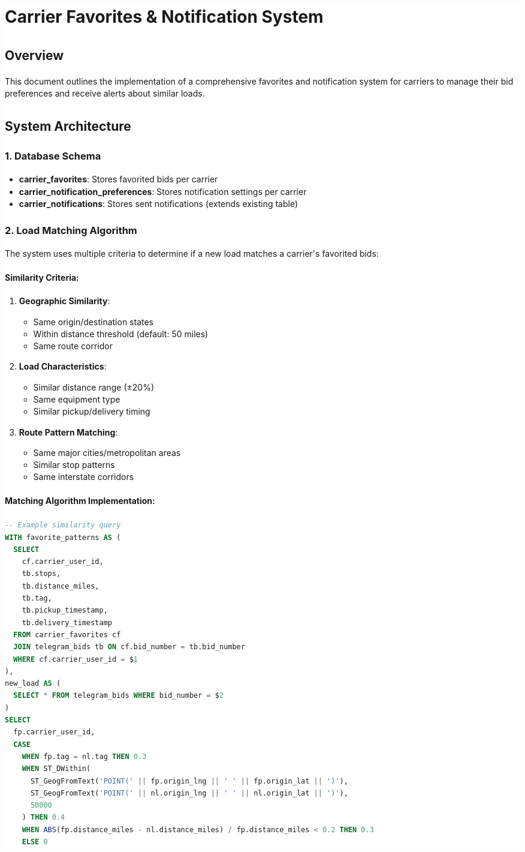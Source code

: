 # Carrier Favorites & Notification System

## Overview
This document outlines the implementation of a comprehensive favorites and notification system for carriers to manage their bid preferences and receive alerts about similar loads.

## System Architecture

### 1. Database Schema
- **carrier_favorites**: Stores favorited bids per carrier
- **carrier_notification_preferences**: Stores notification settings per carrier
- **carrier_notifications**: Stores sent notifications (extends existing table)

### 2. Load Matching Algorithm
The system uses multiple criteria to determine if a new load matches a carrier's favorited bids:

#### Similarity Criteria:
1. **Geographic Similarity**: 
   - Same origin/destination states
   - Within distance threshold (default: 50 miles)
   - Same route corridor

2. **Load Characteristics**:
   - Similar distance range (±20%)
   - Same equipment type
   - Similar pickup/delivery timing

3. **Route Pattern Matching**:
   - Same major cities/metropolitan areas
   - Similar stop patterns
   - Same interstate corridors

#### Matching Algorithm Implementation:
```sql
-- Example similarity query
WITH favorite_patterns AS (
  SELECT 
    cf.carrier_user_id,
    tb.stops,
    tb.distance_miles,
    tb.tag,
    tb.pickup_timestamp,
    tb.delivery_timestamp
  FROM carrier_favorites cf
  JOIN telegram_bids tb ON cf.bid_number = tb.bid_number
  WHERE cf.carrier_user_id = $1
),
new_load AS (
  SELECT * FROM telegram_bids WHERE bid_number = $2
)
SELECT 
  fp.carrier_user_id,
  CASE 
    WHEN fp.tag = nl.tag THEN 0.3
    WHEN ST_DWithin(
      ST_GeogFromText('POINT(' || fp.origin_lng || ' ' || fp.origin_lat || ')'),
      ST_GeogFromText('POINT(' || nl.origin_lng || ' ' || nl.origin_lat || ')'),
      50000
    ) THEN 0.4
    WHEN ABS(fp.distance_miles - nl.distance_miles) / fp.distance_miles < 0.2 THEN 0.3
    ELSE 0
```